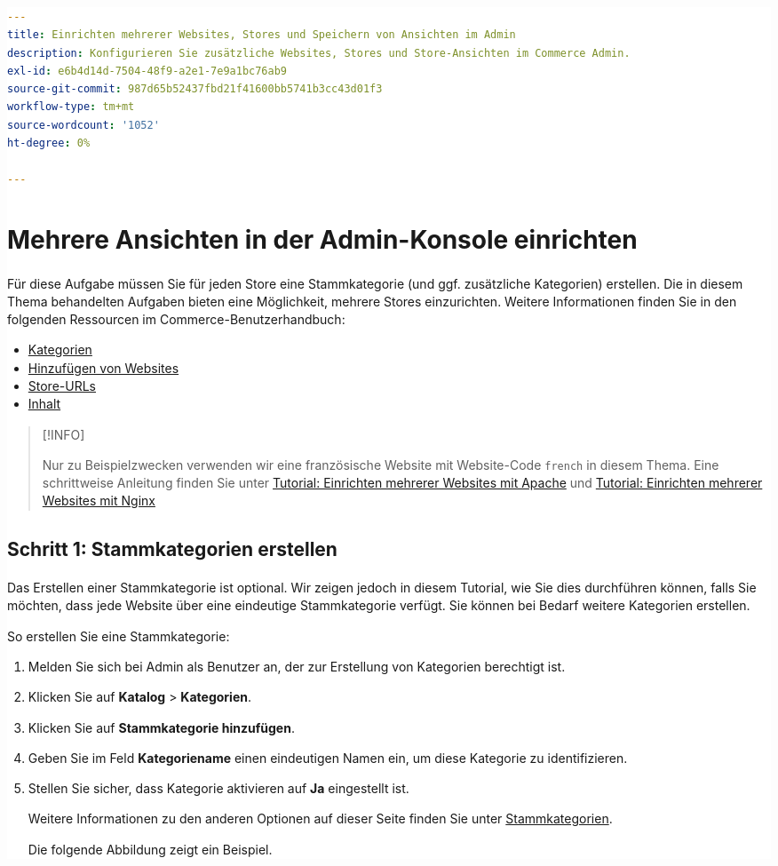 ```yaml
---
title: Einrichten mehrerer Websites, Stores und Speichern von Ansichten im Admin
description: Konfigurieren Sie zusätzliche Websites, Stores und Store-Ansichten im Commerce Admin.
exl-id: e6b4d14d-7504-48f9-a2e1-7e9a1bc76ab9
source-git-commit: 987d65b52437fbd21f41600bb5741b3cc43d01f3
workflow-type: tm+mt
source-wordcount: '1052'
ht-degree: 0%

---
```


# Mehrere Ansichten in der Admin-Konsole einrichten

Für diese Aufgabe müssen Sie für jeden Store eine Stammkategorie (und ggf. zusätzliche Kategorien) erstellen. Die in diesem Thema behandelten Aufgaben bieten eine Möglichkeit, mehrere Stores einzurichten. Weitere Informationen finden Sie in den folgenden Ressourcen im Commerce-Benutzerhandbuch:

- [Kategorien](https://experienceleague.adobe.com/en/docs/commerce-admin/catalog/categories/categories)
- [Hinzufügen von Websites](https://experienceleague.adobe.com/en/docs/commerce-admin/stores-sales/site-store/stores#add-websites)
- [Store-URLs](https://experienceleague.adobe.com/en/docs/commerce-admin/stores-sales/site-store/store-urls)
- [Inhalt](https://experienceleague.adobe.com/en/docs/commerce-admin/content-design/content-menu)

>[!INFO]
>
>Nur zu Beispielzwecken verwenden wir eine französische Website mit Website-Code `french` in diesem Thema. Eine schrittweise Anleitung finden Sie unter [Tutorial: Einrichten mehrerer Websites mit Apache](ms-apache.md) und [Tutorial: Einrichten mehrerer Websites mit Nginx](ms-nginx.md)

## Schritt 1: Stammkategorien erstellen

Das Erstellen einer Stammkategorie ist optional. Wir zeigen jedoch in diesem Tutorial, wie Sie dies durchführen können, falls Sie möchten, dass jede Website über eine eindeutige Stammkategorie verfügt. Sie können bei Bedarf weitere Kategorien erstellen.

So erstellen Sie eine Stammkategorie:

1. Melden Sie sich bei Admin als Benutzer an, der zur Erstellung von Kategorien berechtigt ist.
1. Klicken Sie auf **Katalog** > **Kategorien**.
1. Klicken Sie auf **Stammkategorie hinzufügen**.
1. Geben Sie im Feld **Kategoriename** einen eindeutigen Namen ein, um diese Kategorie zu identifizieren.
1. Stellen Sie sicher, dass Kategorie aktivieren auf **Ja** eingestellt ist.

   Weitere Informationen zu den anderen Optionen auf dieser Seite finden Sie unter [Stammkategorien](https://experienceleague.adobe.com/en/docs/commerce-admin/catalog/categories/category-root).

   Die folgende Abbildung zeigt ein Beispiel.
